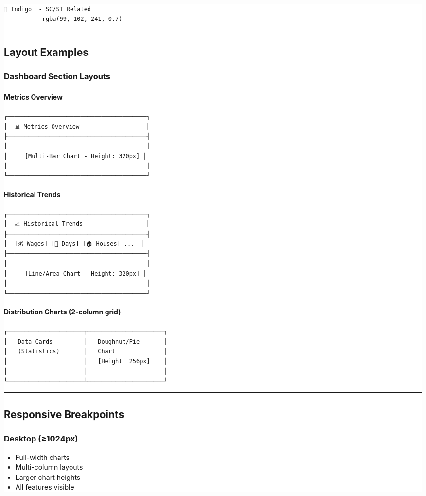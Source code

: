 ```
💙 Indigo  - SC/ST Related
           rgba(99, 102, 241, 0.7)
```

---

## Layout Examples

### Dashboard Section Layouts

#### Metrics Overview
```
┌────────────────────────────────────────┐
│  📊 Metrics Overview                   │
├────────────────────────────────────────┤
│                                        │
│     [Multi-Bar Chart - Height: 320px] │
│                                        │
└────────────────────────────────────────┘
```

#### Historical Trends
```
┌────────────────────────────────────────┐
│  📈 Historical Trends                  │
├────────────────────────────────────────┤
│  [💰 Wages] [📅 Days] [🏠 Houses] ...  │
├────────────────────────────────────────┤
│                                        │
│     [Line/Area Chart - Height: 320px] │
│                                        │
└────────────────────────────────────────┘
```

#### Distribution Charts (2-column grid)
```
┌──────────────────────┬──────────────────────┐
│   Data Cards         │   Doughnut/Pie       │
│   (Statistics)       │   Chart              │
│                      │   [Height: 256px]    │
│                      │                      │
└──────────────────────┴──────────────────────┘
```

---

## Responsive Breakpoints

### Desktop (≥1024px)
- Full-width charts
- Multi-column layouts
- Larger chart heights
- All features visible
